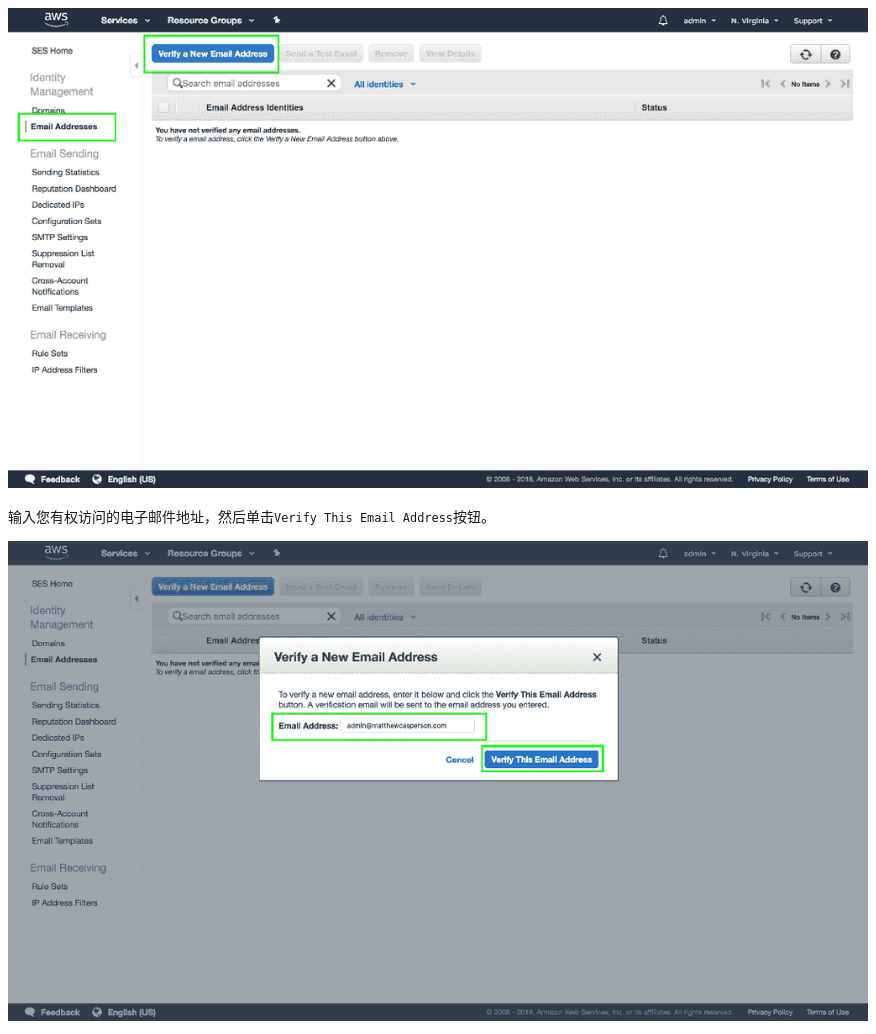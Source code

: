 [![C:\2a4bbabe855a4bd884d5060233d087ce](img/d5c8e71474596606e0993e394a21a5ea.png)](#)

输入您有权访问的电子邮件地址，然后单击`Verify This Email Address`按钮。

[![C:\c20b26b91a93a75d93e9379f556d456f](img/3297eb7586e5602405b79833da3dd79b.png)](#)
